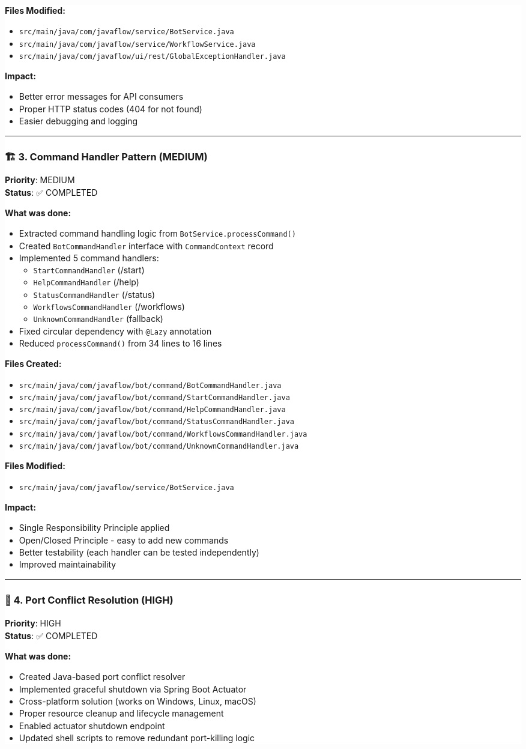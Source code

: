**Files Modified:**
- `src/main/java/com/javaflow/service/BotService.java`
- `src/main/java/com/javaflow/service/WorkflowService.java`
- `src/main/java/com/javaflow/ui/rest/GlobalExceptionHandler.java`

**Impact:**
- Better error messages for API consumers
- Proper HTTP status codes (404 for not found)
- Easier debugging and logging

---

### 🏗️ 3. Command Handler Pattern (MEDIUM)
**Priority**: MEDIUM  
**Status**: ✅ COMPLETED

**What was done:**
- Extracted command handling logic from `BotService.processCommand()`
- Created `BotCommandHandler` interface with `CommandContext` record
- Implemented 5 command handlers:
  - `StartCommandHandler` (/start)
  - `HelpCommandHandler` (/help)
  - `StatusCommandHandler` (/status)
  - `WorkflowsCommandHandler` (/workflows)
  - `UnknownCommandHandler` (fallback)
- Fixed circular dependency with `@Lazy` annotation
- Reduced `processCommand()` from 34 lines to 16 lines

**Files Created:**
- `src/main/java/com/javaflow/bot/command/BotCommandHandler.java`
- `src/main/java/com/javaflow/bot/command/StartCommandHandler.java`
- `src/main/java/com/javaflow/bot/command/HelpCommandHandler.java`
- `src/main/java/com/javaflow/bot/command/StatusCommandHandler.java`
- `src/main/java/com/javaflow/bot/command/WorkflowsCommandHandler.java`
- `src/main/java/com/javaflow/bot/command/UnknownCommandHandler.java`

**Files Modified:**
- `src/main/java/com/javaflow/service/BotService.java`

**Impact:**
- Single Responsibility Principle applied
- Open/Closed Principle - easy to add new commands
- Better testability (each handler can be tested independently)
- Improved maintainability

---

### 🔌 4. Port Conflict Resolution (HIGH)
**Priority**: HIGH  
**Status**: ✅ COMPLETED

**What was done:**
- Created Java-based port conflict resolver
- Implemented graceful shutdown via Spring Boot Actuator
- Cross-platform solution (works on Windows, Linux, macOS)
- Proper resource cleanup and lifecycle management
- Enabled actuator shutdown endpoint
- Updated shell scripts to remove redundant port-killing logic
